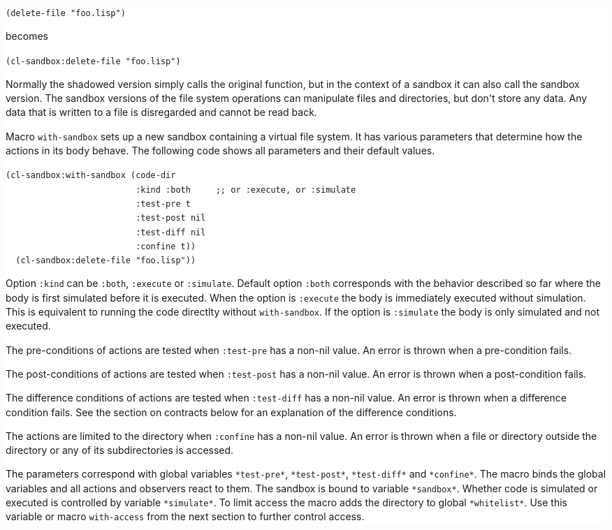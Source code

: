 `(delete-file "foo.lisp")`

becomes 

`(cl-sandbox:delete-file "foo.lisp")`

Normally the shadowed version simply calls the original function, but
in the context of a sandbox it can also call the sandbox version. The
sandbox versions of the file system operations can manipulate files and
directories, but don't store any data. Any data that is written to a file
is disregarded and cannot be read back.


Macro `with-sandbox` sets up a new sandbox containing a virtual file
system. It has various parameters that determine how the actions in its
body behave. The following code shows all parameters and their default
values.

```
(cl-sandbox:with-sandbox (code-dir
                          :kind :both     ;; or :execute, or :simulate
                          :test-pre t
                          :test-post nil
                          :test-diff nil
                          :confine t))
  (cl-sandbox:delete-file "foo.lisp"))
```


Option `:kind` can be `:both`, `:execute` or `:simulate`. Default
option `:both` corresponds with the behavior described so far where
the body is first simulated before it is executed. When the option is
`:execute` the body is immediately executed without simulation. This
is equivalent to running the code directlty without `with-sandbox`. If
the option is `:simulate` the body is only simulated and not executed.


The pre-conditions of actions are tested when `:test-pre` has a
non-nil value. An error is thrown when a pre-condition fails.


The post-conditions of actions are tested when `:test-post` has a
non-nil value. An error is thrown when a post-condition fails.


The difference conditions of actions are tested when `:test-diff` has a
non-nil value. An error is thrown when a difference condition
fails. See the section on contracts below for an explanation of the
difference conditions.


The actions are limited to the directory when `:confine` has a non-nil
value. An error is thrown when a file or directory outside the
directory or any of its subdirectories is accessed.


The parameters correspond with global variables `*test-pre*`,
`*test-post*`, `*test-diff*` and `*confine*`. The macro binds the
global variables and all actions and observers react to them. The
sandbox is bound to variable `*sandbox*`. Whether code is simulated or
executed is controlled by variable `*simulate*`.  To limit access the
macro adds the directory to global `*whitelist*`. Use this variable or
macro `with-access` from the next section to further control access.
